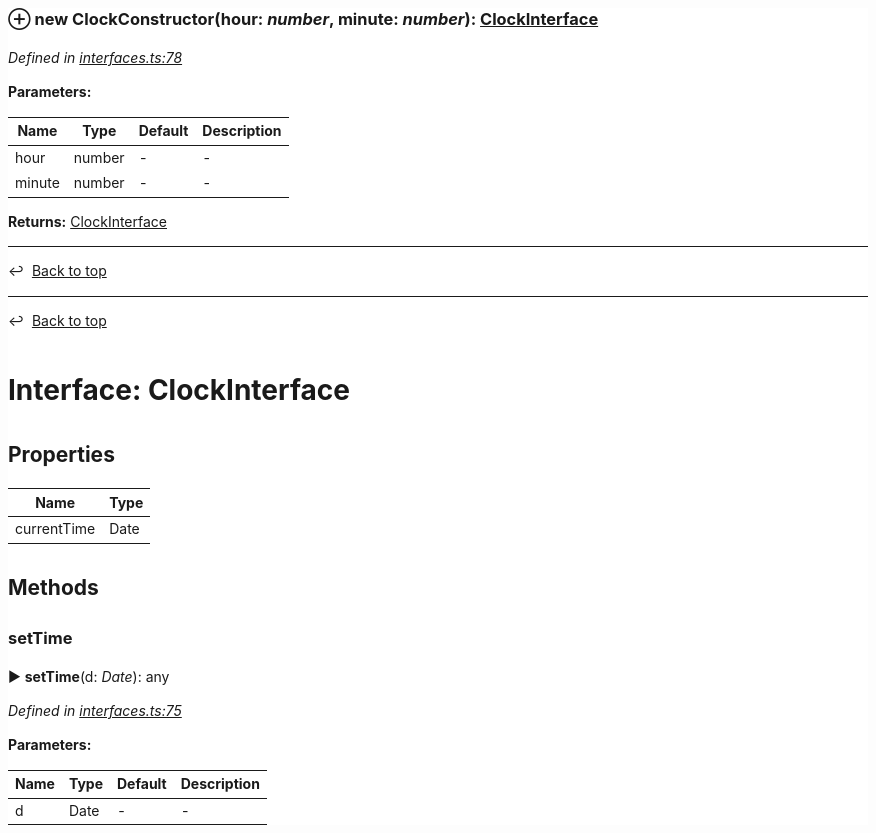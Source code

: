 
### ⊕ **new ClockConstructor**(hour: *number*, minute: *number*): [ClockInterface](#interface-clockinterface)


*Defined in [interfaces.ts:78](https://github.com/tgreyuk/typedoc-plugin-markdown/blob/master/tests/src/interfaces.ts#L78)*

**Parameters:**

| Name  | Type                | Default | Description  |
| ------ | ------------------- | ------------ | ------------ |
| hour  | number | - | - |
| minute  | number | - | - |





**Returns:** [ClockInterface](#interface-clockinterface)

---

↩&nbsp;&nbsp;[Back to top](#typedoc-plugin-markdown)

---

↩&nbsp;&nbsp;[Back to top](#typedoc-plugin-markdown)





# Interface: ClockInterface


## Properties

| Name  | Type                
| ------ | ------------------- 
| currentTime | Date
## Methods
<a id="interfaces.clockinterface.settime"></a>

###  setTime

► **setTime**(d: *Date*): any



*Defined in [interfaces.ts:75](https://github.com/tgreyuk/typedoc-plugin-markdown/blob/master/tests/src/interfaces.ts#L75)*

**Parameters:**

| Name  | Type                | Default | Description  |
| ------ | ------------------- | ------------ | ------------ |
| d  | Date | - | - |
